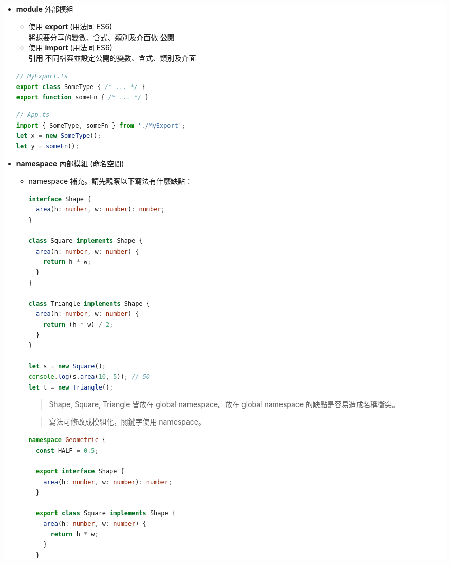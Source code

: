 - **module** 外部模組
  - 使用 **export** (用法同 ES6)<br>
    將想要分享的變數、含式、類別及介面做 **公開**
  - 使用 **import** (用法同 ES6)<br>
    **引用** 不同檔案並設定公開的變數、含式、類別及介面
  ```TypeScript
  // MyExport.ts
  export class SomeType { /* ... */ }
  export function someFn { /* ... */ }
  ```
  ```TypeScript
  // App.ts
  import { SomeType, someFn } from './MyExport';
  let x = new SomeType();
  let y = someFn();
  ```
- **namespace** 內部模組 (命名空間)

  - namespace 補充。請先觀察以下寫法有什麼缺點：

    ```TypeScript
    interface Shape {
      area(h: number, w: number): number;
    }

    class Square implements Shape {
      area(h: number, w: number) {
        return h * w;
      }
    }

    class Triangle implements Shape {
      area(h: number, w: number) {
        return (h * w) / 2;
      }
    }

    let s = new Square();
    console.log(s.area(10, 5)); // 50
    let t = new Triangle();
    ```

    > Shape, Square, Triangle 皆放在 global namespace。放在 global namespace 的缺點是容易造成名稱衝突。

    > 寫法可修改成模組化，關鍵字使用 namespace。

    ```TypeScript
    namespace Geometric {
      const HALF = 0.5;

      export interface Shape {
        area(h: number, w: number): number;
      }

      export class Square implements Shape {
        area(h: number, w: number) {
          return h * w;
        }
      }
